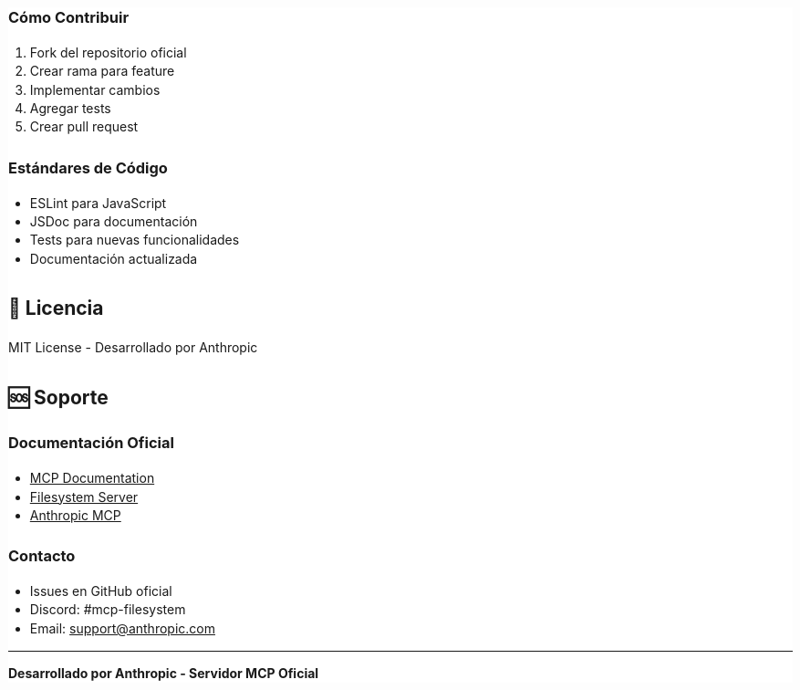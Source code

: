 ### Cómo Contribuir
1. Fork del repositorio oficial
2. Crear rama para feature
3. Implementar cambios
4. Agregar tests
5. Crear pull request

### Estándares de Código
- ESLint para JavaScript
- JSDoc para documentación
- Tests para nuevas funcionalidades
- Documentación actualizada

## 📄 Licencia

MIT License - Desarrollado por Anthropic

## 🆘 Soporte

### Documentación Oficial
- [MCP Documentation](https://modelcontextprotocol.io/)
- [Filesystem Server](https://github.com/modelcontextprotocol/servers/tree/main/src/filesystem)
- [Anthropic MCP](https://docs.anthropic.com/en/docs/mcp)

### Contacto
- Issues en GitHub oficial
- Discord: #mcp-filesystem
- Email: support@anthropic.com

---

**Desarrollado por Anthropic - Servidor MCP Oficial**
